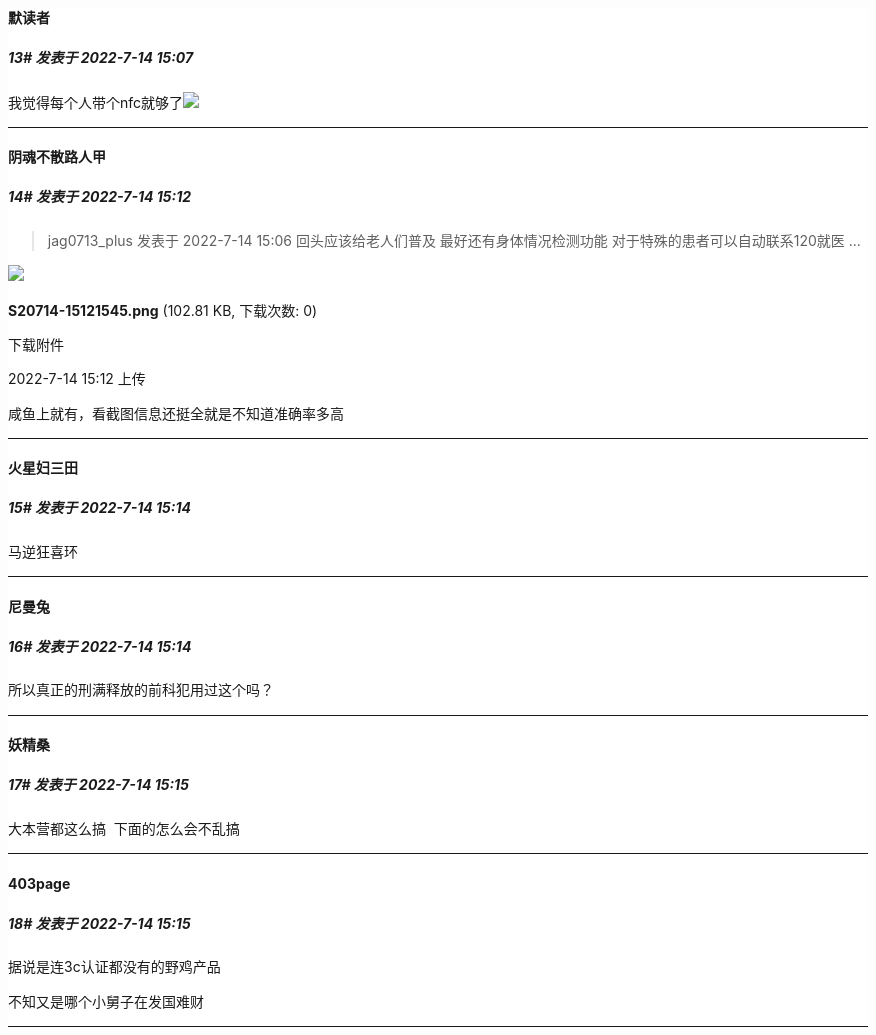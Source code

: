 ####  默读者  
##### 13#       发表于 2022-7-14 15:07

我觉得每个人带个nfc就够了<img src="https://static.saraba1st.com/image/smiley/face2017/001.png" referrerpolicy="no-referrer">

*****

####  阴魂不散路人甲  
##### 14#       发表于 2022-7-14 15:12

<blockquote>jag0713_plus 发表于 2022-7-14 15:06
回头应该给老人们普及 最好还有身体情况检测功能 对于特殊的患者可以自动联系120就医 ...</blockquote>

<img src="https://img.saraba1st.com/forum/202207/14/151224vy0yyyxnkhkze24x.png" referrerpolicy="no-referrer">

<strong>S20714-15121545.png</strong> (102.81 KB, 下载次数: 0)

下载附件

2022-7-14 15:12 上传

咸鱼上就有，看截图信息还挺全就是不知道准确率多高

*****

####  火星妇三田  
##### 15#       发表于 2022-7-14 15:14

马逆狂喜环

*****

####  尼曼兔  
##### 16#       发表于 2022-7-14 15:14

所以真正的刑满释放的前科犯用过这个吗？

*****

####  妖精桑  
##### 17#       发表于 2022-7-14 15:15

大本营都这么搞  下面的怎么会不乱搞

*****

####  403page  
##### 18#       发表于 2022-7-14 15:15

据说是连3c认证都没有的野鸡产品

不知又是哪个小舅子在发国难财

*****
